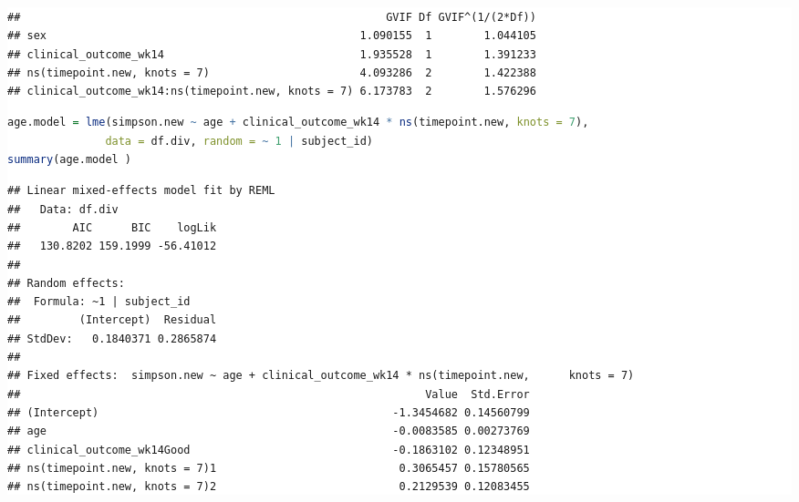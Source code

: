     ##                                                        GVIF Df GVIF^(1/(2*Df))
    ## sex                                                1.090155  1        1.044105
    ## clinical_outcome_wk14                              1.935528  1        1.391233
    ## ns(timepoint.new, knots = 7)                       4.093286  2        1.422388
    ## clinical_outcome_wk14:ns(timepoint.new, knots = 7) 6.173783  2        1.576296

``` r
age.model = lme(simpson.new ~ age + clinical_outcome_wk14 * ns(timepoint.new, knots = 7), 
               data = df.div, random = ~ 1 | subject_id)
summary(age.model )
```

    ## Linear mixed-effects model fit by REML
    ##   Data: df.div 
    ##        AIC      BIC    logLik
    ##   130.8202 159.1999 -56.41012
    ## 
    ## Random effects:
    ##  Formula: ~1 | subject_id
    ##         (Intercept)  Residual
    ## StdDev:   0.1840371 0.2865874
    ## 
    ## Fixed effects:  simpson.new ~ age + clinical_outcome_wk14 * ns(timepoint.new,      knots = 7) 
    ##                                                              Value  Std.Error
    ## (Intercept)                                             -1.3454682 0.14560799
    ## age                                                     -0.0083585 0.00273769
    ## clinical_outcome_wk14Good                               -0.1863102 0.12348951
    ## ns(timepoint.new, knots = 7)1                            0.3065457 0.15780565
    ## ns(timepoint.new, knots = 7)2                            0.2129539 0.12083455